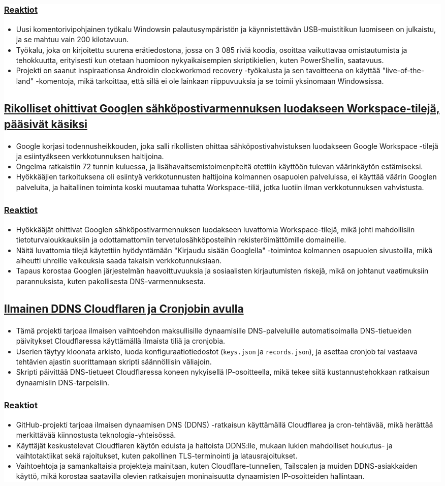 ### [Reaktiot](https://news.ycombinator.com/item?id=41083987)

- Uusi komentorivipohjainen työkalu Windowsin palautusympäristön ja käynnistettävän USB-muistitikun luomiseen on julkaistu, ja se mahtuu vain 200 kilotavuun.
- Työkalu, joka on kirjoitettu suurena erätiedostona, jossa on 3 085 riviä koodia, osoittaa vaikuttavaa omistautumista ja tehokkuutta, erityisesti kun otetaan huomioon nykyaikaisempien skriptikielien, kuten PowerShellin, saatavuus.
- Projekti on saanut inspiraationsa Androidin clockworkmod recovery -työkalusta ja sen tavoitteena on käyttää "live-of-the-land" -komentoja, mikä tarkoittaa, että sillä ei ole lainkaan riippuvuuksia ja se toimii yksinomaan Windowsissa.

## [Rikolliset ohittivat Googlen sähköpostivarmennuksen luodakseen Workspace-tilejä, pääsivät käsiksi](https://krebsonsecurity.com/2024/07/crooks-bypassed-googles-email-verification-to-create-workspace-accounts-access-3rd-party-services/)

- Google korjasi todennusheikkouden, joka salli rikollisten ohittaa sähköpostivahvistuksen luodakseen Google Workspace -tilejä ja esiintyäkseen verkkotunnuksen haltijoina.
- Ongelma ratkaistiin 72 tunnin kuluessa, ja lisähavaitsemistoimenpiteitä otettiin käyttöön tulevan väärinkäytön estämiseksi.
- Hyökkääjien tarkoituksena oli esiintyä verkkotunnusten haltijoina kolmannen osapuolen palveluissa, ei käyttää väärin Googlen palveluita, ja haitallinen toiminta koski muutamaa tuhatta Workspace-tiliä, jotka luotiin ilman verkkotunnuksen vahvistusta.

### [Reaktiot](https://news.ycombinator.com/item?id=41082502)

- Hyökkääjät ohittivat Googlen sähköpostivarmennuksen luodakseen luvattomia Workspace-tilejä, mikä johti mahdollisiin tietoturvaloukkauksiin ja odottamattomiin tervetulosähköposteihin rekisteröimättömille domaineille.
- Näitä luvattomia tilejä käytettiin hyödyntämään "Kirjaudu sisään Googlella" -toimintoa kolmannen osapuolen sivustoilla, mikä aiheutti uhreille vaikeuksia saada takaisin verkkotunnuksiaan.
- Tapaus korostaa Googlen järjestelmän haavoittuvuuksia ja sosiaalisten kirjautumisten riskejä, mikä on johtanut vaatimuksiin parannuksista, kuten pakollisesta DNS-varmennuksesta.

## [Ilmainen DDNS Cloudflaren ja Cronjobin avulla](https://github.com/devrim/cloudflare-noip)

- Tämä projekti tarjoaa ilmaisen vaihtoehdon maksullisille dynaamisille DNS-palveluille automatisoimalla DNS-tietueiden päivitykset Cloudflaressa käyttämällä ilmaista tiliä ja cronjobia.
- Userien täytyy kloonata arkisto, luoda konfiguraatiotiedostot (`keys.json` ja `records.json`), ja asettaa cronjob tai vastaava tehtävien ajastin suorittamaan skripti säännöllisin väliajoin.
- Skripti päivittää DNS-tietueet Cloudflaressa koneen nykyisellä IP-osoitteella, mikä tekee siitä kustannustehokkaan ratkaisun dynaamisiin DNS-tarpeisiin.

### [Reaktiot](https://news.ycombinator.com/item?id=41081810)

- GitHub-projekti tarjoaa ilmaisen dynaamisen DNS (DDNS) -ratkaisun käyttämällä Cloudflarea ja cron-tehtävää, mikä herättää merkittävää kiinnostusta teknologia-yhteisössä.
- Käyttäjät keskustelevat Cloudflaren käytön eduista ja haitoista DDNS:lle, mukaan lukien mahdolliset houkutus- ja vaihtotaktiikat sekä rajoitukset, kuten pakollinen TLS-terminointi ja latausrajoitukset.
- Vaihtoehtoja ja samankaltaisia projekteja mainitaan, kuten Cloudflare-tunnelien, Tailscalen ja muiden DDNS-asiakkaiden käyttö, mikä korostaa saatavilla olevien ratkaisujen moninaisuutta dynaamisten IP-osoitteiden hallintaan.
